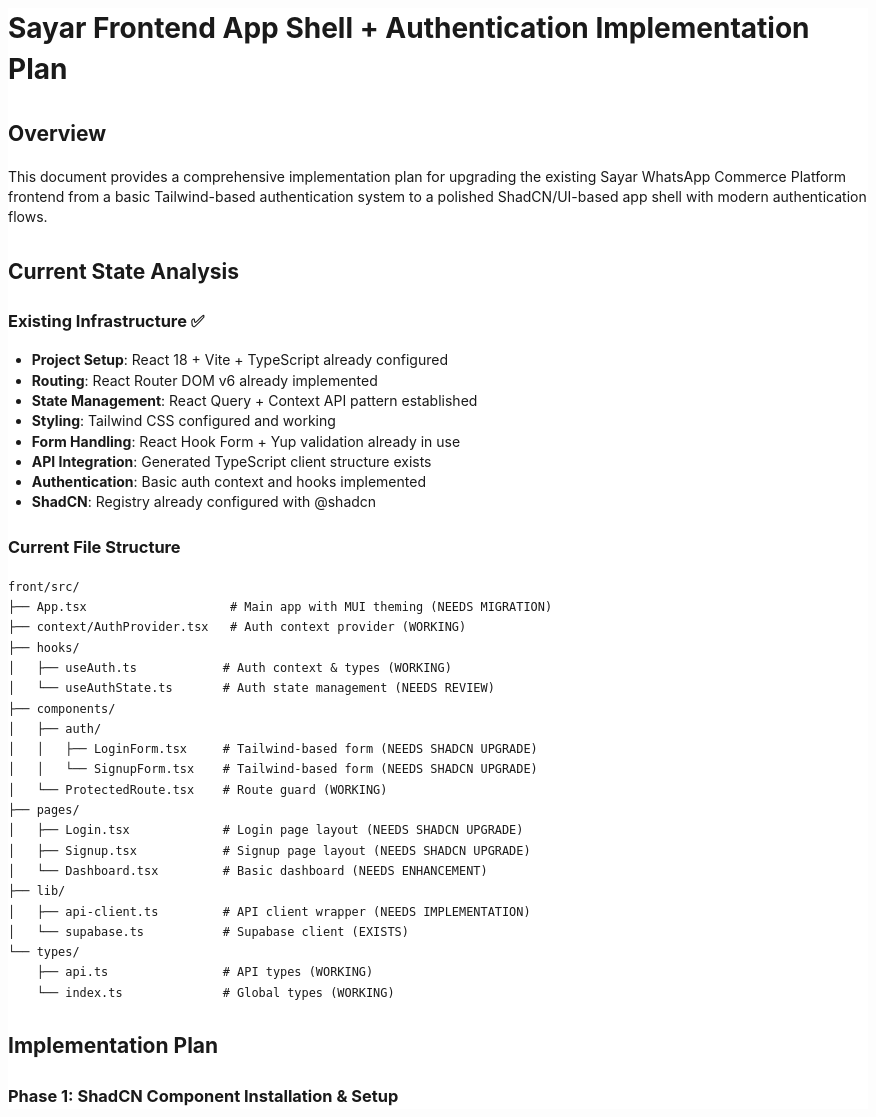 # Sayar Frontend App Shell + Authentication Implementation Plan

## Overview
This document provides a comprehensive implementation plan for upgrading the existing Sayar WhatsApp Commerce Platform frontend from a basic Tailwind-based authentication system to a polished ShadCN/UI-based app shell with modern authentication flows.

## Current State Analysis

### Existing Infrastructure ✅
- **Project Setup**: React 18 + Vite + TypeScript already configured
- **Routing**: React Router DOM v6 already implemented
- **State Management**: React Query + Context API pattern established
- **Styling**: Tailwind CSS configured and working
- **Form Handling**: React Hook Form + Yup validation already in use
- **API Integration**: Generated TypeScript client structure exists
- **Authentication**: Basic auth context and hooks implemented
- **ShadCN**: Registry already configured with @shadcn

### Current File Structure
```
front/src/
├── App.tsx                    # Main app with MUI theming (NEEDS MIGRATION)
├── context/AuthProvider.tsx   # Auth context provider (WORKING)
├── hooks/
│   ├── useAuth.ts            # Auth context & types (WORKING)
│   └── useAuthState.ts       # Auth state management (NEEDS REVIEW)
├── components/
│   ├── auth/
│   │   ├── LoginForm.tsx     # Tailwind-based form (NEEDS SHADCN UPGRADE)
│   │   └── SignupForm.tsx    # Tailwind-based form (NEEDS SHADCN UPGRADE)
│   └── ProtectedRoute.tsx    # Route guard (WORKING)
├── pages/
│   ├── Login.tsx             # Login page layout (NEEDS SHADCN UPGRADE)
│   ├── Signup.tsx            # Signup page layout (NEEDS SHADCN UPGRADE)
│   └── Dashboard.tsx         # Basic dashboard (NEEDS ENHANCEMENT)
├── lib/
│   ├── api-client.ts         # API client wrapper (NEEDS IMPLEMENTATION)
│   └── supabase.ts           # Supabase client (EXISTS)
└── types/
    ├── api.ts                # API types (WORKING)
    └── index.ts              # Global types (WORKING)
```

## Implementation Plan

### Phase 1: ShadCN Component Installation & Setup
